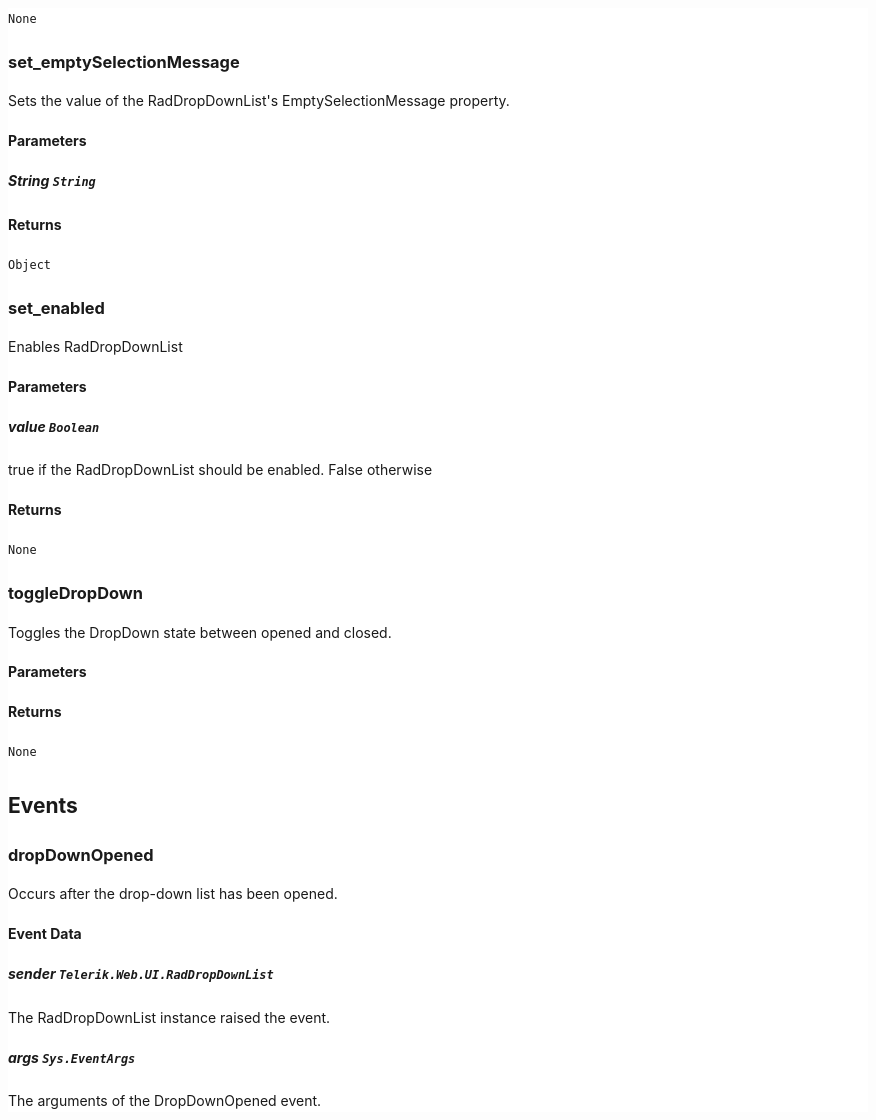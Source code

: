 `None` 


### set_emptySelectionMessage

Sets the value of the RadDropDownList's EmptySelectionMessage property.

#### Parameters

##### String `String`

#### Returns

`Object` 

### set_enabled

Enables RadDropDownList

#### Parameters

##### value `Boolean`

 true if the RadDropDownList should be enabled. False otherwise

#### Returns

`None` 

### toggleDropDown

Toggles the DropDown state between opened and closed.

#### Parameters

#### Returns

`None` 


## Events

### dropDownOpened

Occurs after the drop-down list has been opened. 

#### Event Data

##### sender `Telerik.Web.UI.RadDropDownList`

The RadDropDownList instance raised the event.

##### args `Sys.EventArgs`

The arguments of the DropDownOpened event.
